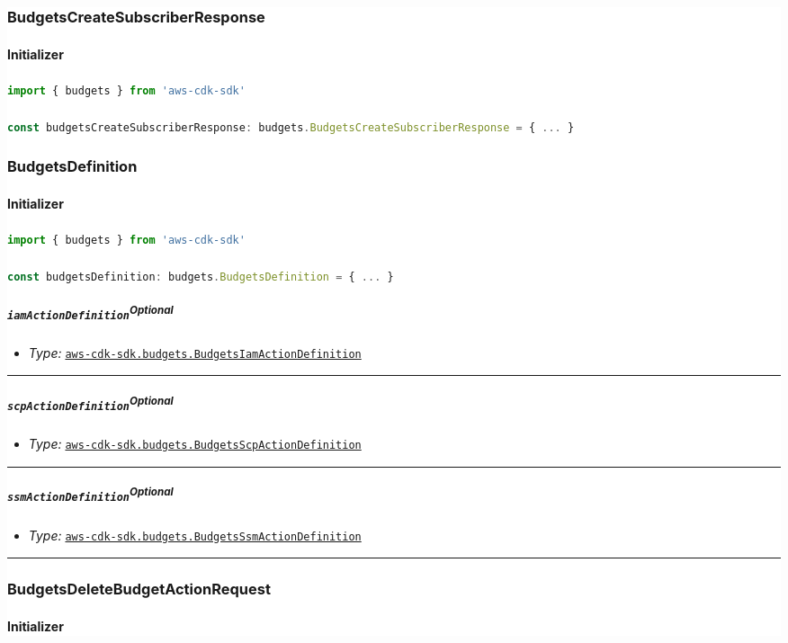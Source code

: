 
### BudgetsCreateSubscriberResponse <a name="aws-cdk-sdk.budgets.BudgetsCreateSubscriberResponse"></a>

#### Initializer <a name="[object Object].Initializer"></a>

```typescript
import { budgets } from 'aws-cdk-sdk'

const budgetsCreateSubscriberResponse: budgets.BudgetsCreateSubscriberResponse = { ... }
```

### BudgetsDefinition <a name="aws-cdk-sdk.budgets.BudgetsDefinition"></a>

#### Initializer <a name="[object Object].Initializer"></a>

```typescript
import { budgets } from 'aws-cdk-sdk'

const budgetsDefinition: budgets.BudgetsDefinition = { ... }
```

##### `iamActionDefinition`<sup>Optional</sup> <a name="aws-cdk-sdk.budgets.BudgetsDefinition.property.iamActionDefinition"></a>

- *Type:* [`aws-cdk-sdk.budgets.BudgetsIamActionDefinition`](#aws-cdk-sdk.budgets.BudgetsIamActionDefinition)

---

##### `scpActionDefinition`<sup>Optional</sup> <a name="aws-cdk-sdk.budgets.BudgetsDefinition.property.scpActionDefinition"></a>

- *Type:* [`aws-cdk-sdk.budgets.BudgetsScpActionDefinition`](#aws-cdk-sdk.budgets.BudgetsScpActionDefinition)

---

##### `ssmActionDefinition`<sup>Optional</sup> <a name="aws-cdk-sdk.budgets.BudgetsDefinition.property.ssmActionDefinition"></a>

- *Type:* [`aws-cdk-sdk.budgets.BudgetsSsmActionDefinition`](#aws-cdk-sdk.budgets.BudgetsSsmActionDefinition)

---

### BudgetsDeleteBudgetActionRequest <a name="aws-cdk-sdk.budgets.BudgetsDeleteBudgetActionRequest"></a>

#### Initializer <a name="[object Object].Initializer"></a>
